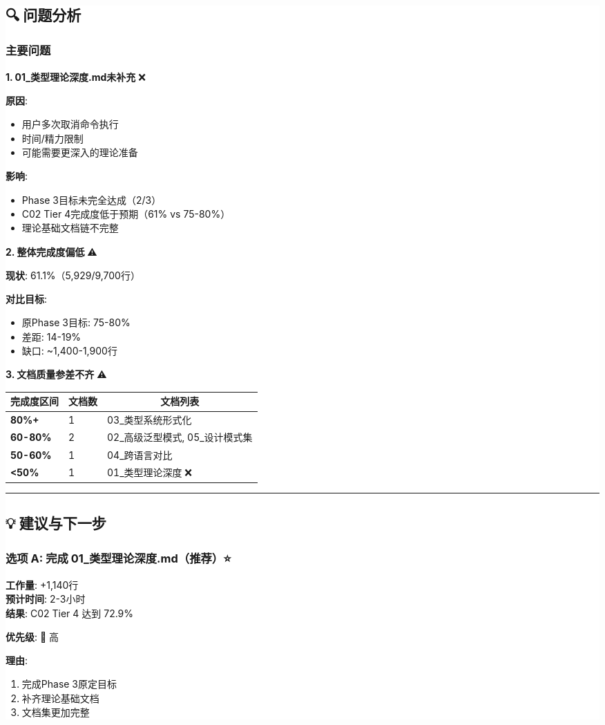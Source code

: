 ## 🔍 问题分析

### 主要问题

**1. 01_类型理论深度.md未补充** ❌

**原因**:

- 用户多次取消命令执行
- 时间/精力限制
- 可能需要更深入的理论准备

**影响**:

- Phase 3目标未完全达成（2/3）
- C02 Tier 4完成度低于预期（61% vs 75-80%）
- 理论基础文档链不完整

**2. 整体完成度偏低** ⚠️

**现状**: 61.1%（5,929/9,700行）

**对比目标**:

- 原Phase 3目标: 75-80%
- 差距: 14-19%
- 缺口: ~1,400-1,900行

**3. 文档质量参差不齐** ⚠️

| 完成度区间 | 文档数 | 文档列表 |
|-----------|--------|---------|
| **80%+** | 1 | 03_类型系统形式化 |
| **60-80%** | 2 | 02_高级泛型模式, 05_设计模式集 |
| **50-60%** | 1 | 04_跨语言对比 |
| **<50%** | 1 | 01_类型理论深度 ❌ |

---

## 💡 建议与下一步

### 选项 A: 完成 01_类型理论深度.md（推荐）⭐

**工作量**: +1,140行  
**预计时间**: 2-3小时  
**结果**: C02 Tier 4 达到 72.9%

**优先级**: 🔴 高

**理由**:

1. 完成Phase 3原定目标
2. 补齐理论基础文档
3. 文档集更加完整
